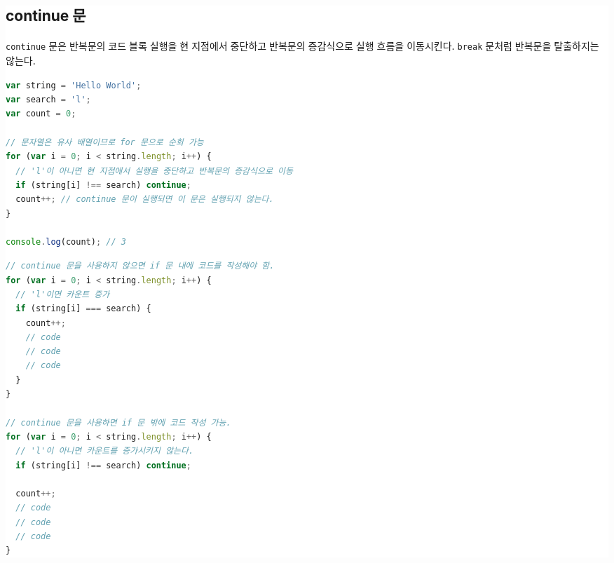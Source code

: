 ## continue 문
`continue` 문은 반복문의 코드 블록 실행을 현 지점에서 중단하고 반복문의 증감식으로 실행 흐름을 이동시킨다. `break` 문처럼 반복문을 탈출하지는 않는다.

```javascript
var string = 'Hello World';
var search = 'l';
var count = 0;

// 문자열은 유사 배열이므로 for 문으로 순회 가능
for (var i = 0; i < string.length; i++) {
  // 'l'이 아니면 현 지점에서 실행을 중단하고 반복문의 증감식으로 이동
  if (string[i] !== search) continue;
  count++; // continue 문이 실행되면 이 문은 실행되지 않는다.
}

console.log(count); // 3
```

```javascript
// continue 문을 사용하지 않으면 if 문 내에 코드를 작성해야 함.
for (var i = 0; i < string.length; i++) {
  // 'l'이면 카운트 증가
  if (string[i] === search) {
    count++;
    // code
    // code
    // code
  }
}

// continue 문을 사용하면 if 문 밖에 코드 작성 가능.
for (var i = 0; i < string.length; i++) {
  // 'l'이 아니면 카운트를 증가시키지 않는다.
  if (string[i] !== search) continue;

  count++;
  // code
  // code
  // code
}
```